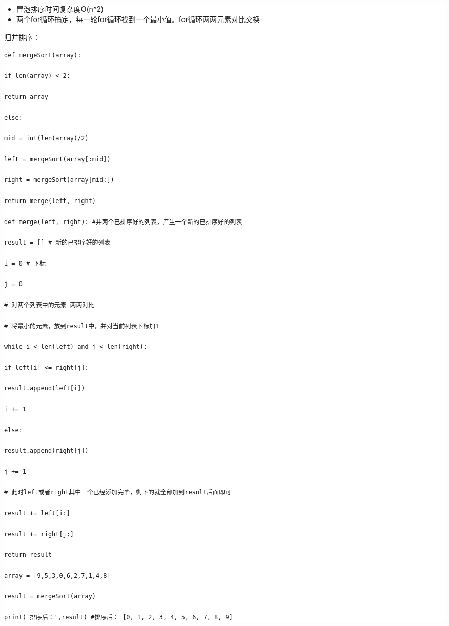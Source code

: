 -   冒泡排序时间复杂度O(n^2)
-   两个for循环搞定，每一轮for循环找到一个最小值。for循环两两元素对比交换

归并排序：

```cobol
def mergeSort(array):

if len(array) < 2:

return array

else:

mid = int(len(array)/2)

left = mergeSort(array[:mid])

right = mergeSort(array[mid:])

return merge(left, right)

def merge(left, right): #并两个已排序好的列表，产生一个新的已排序好的列表

result = [] # 新的已排序好的列表

i = 0 # 下标

j = 0

# 对两个列表中的元素 两两对比

# 将最小的元素，放到result中，并对当前列表下标加1

while i < len(left) and j < len(right):

if left[i] <= right[j]:

result.append(left[i])

i += 1

else:

result.append(right[j])

j += 1

# 此时left或者right其中一个已经添加完毕，剩下的就全部加到result后面即可

result += left[i:]

result += right[j:]

return result

array = [9,5,3,0,6,2,7,1,4,8]

result = mergeSort(array)

print('排序后：',result) #排序后： [0, 1, 2, 3, 4, 5, 6, 7, 8, 9]
```
